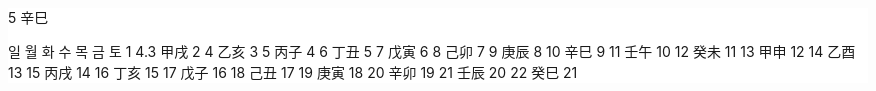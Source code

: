 5 辛巳

일	월	화	수	목	금	토
1
4.3
甲戌
2
4
乙亥
3
5
丙子
4
6
丁丑
5
7
戊寅
6
8
己卯
7
9
庚辰
8
10
辛巳
9
11
壬午
10
12
癸未
11
13
甲申
12
14
乙酉
13
15
丙戌
14
16
丁亥
15
17
戊子
16
18
己丑
17
19
庚寅
18
20
辛卯
19
21
壬辰
20
22
癸巳
21